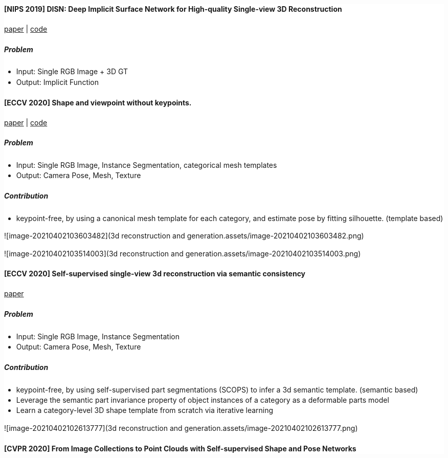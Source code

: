 

#### [NIPS 2019] DISN: Deep Implicit Surface Network for High-quality Single-view 3D Reconstruction

[paper](https://arxiv.org/pdf/1905.10711.pdf) | [code](https://github.com/laughtervv/DISN)

##### Problem

* Input: Single RGB Image + 3D GT
* Output: Implicit Function



#### [ECCV 2020] Shape and viewpoint without keypoints.

[paper](https://arxiv.org/abs/2007.10982) | [code](https://github.com/shubham-goel/ucmr)

##### Problem

* Input: Single RGB Image, Instance Segmentation, categorical mesh templates
* Output: Camera Pose, Mesh, Texture

##### Contribution

* keypoint-free, by using a canonical mesh template for each category, and estimate pose by fitting silhouette. (template based)

![image-20210402103603482](3d reconstruction and generation.assets/image-20210402103603482.png)

![image-20210402103514003](3d reconstruction and generation.assets/image-20210402103514003.png)



#### [ECCV 2020] Self-supervised single-view 3d reconstruction via semantic consistency
[paper](https://arxiv.org/pdf/2003.06473.pdf)

##### Problem

* Input: Single RGB Image, Instance Segmentation
* Output: Camera Pose, Mesh, Texture

##### Contribution

* keypoint-free, by using self-supervised part segmentations (SCOPS) to infer a 3d semantic template. (semantic based)
* Leverage the semantic part invariance property of object instances of a category as a deformable parts model
* Learn a category-level 3D shape template from scratch via iterative learning

![image-20210402102613777](3d reconstruction and generation.assets/image-20210402102613777.png)



#### [CVPR 2020] From Image Collections to Point Clouds with Self-supervised Shape and Pose Networks
